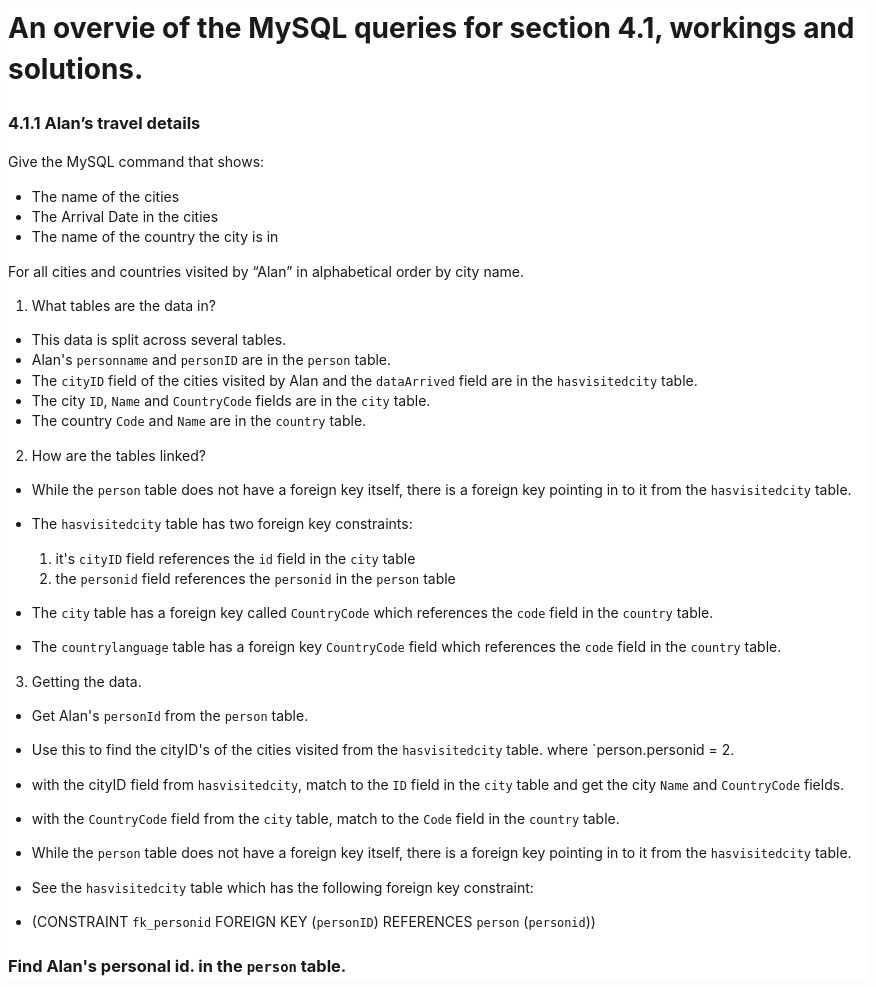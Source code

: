 
# An overvie of the MySQL queries for section 4.1, workings and solutions.


### 4.1.1 Alan’s travel details
Give the MySQL command that shows:
- The name of the cities
- The Arrival Date in the cities
- The name of the country the city is in

For all cities and countries visited by “Alan” in alphabetical order by city name.



1. What tables are the data in?

- This data is split across several tables.
- Alan's `personname` and `personID` are in the `person` table. 
- The `cityID` field of the cities visited by Alan and the `dataArrived` field are in the `hasvisitedcity` table.
- The  city `ID`, `Name` and `CountryCode` fields are in the `city` table.
- The country `Code` and `Name` are in the `country` table.


2. How are the tables linked?


- While the `person` table does not have a foreign key itself, there is a foreign key pointing in to it from the `hasvisitedcity` table. 
- The `hasvisitedcity` table has two foreign key constraints:
    1. it's `cityID` field references the `id` field in the `city` table
    2. the `personid` field  references the `personid` in the `person` table

- The `city` table has a foreign key called `CountryCode` which references the `code` field in the `country` table.
-  The `countrylanguage` table has a foreign key `CountryCode` field which references the `code` field in the `country` table.


3. Getting the data.

- Get Alan's `personId` from the `person` table.
- Use this to find the cityID's of the cities visited from the `hasvisitedcity` table. where `person.personid = 2. 
- with the cityID field from `hasvisitedcity`, match to the `ID` field in the `city` table and get the city `Name` and `CountryCode` fields.
- with the `CountryCode` field from the `city` table, match to the `Code` field in the `country` table.

- While the `person` table does not have a foreign key itself, there is a foreign key pointing in to it from the `hasvisitedcity` table. 
 - See the `hasvisitedcity` table which has the following foreign key constraint:
 - (CONSTRAINT `fk_personid` FOREIGN KEY (`personID`) REFERENCES `person` (`personid`))


### Find Alan's personal id. in the `person` table.
